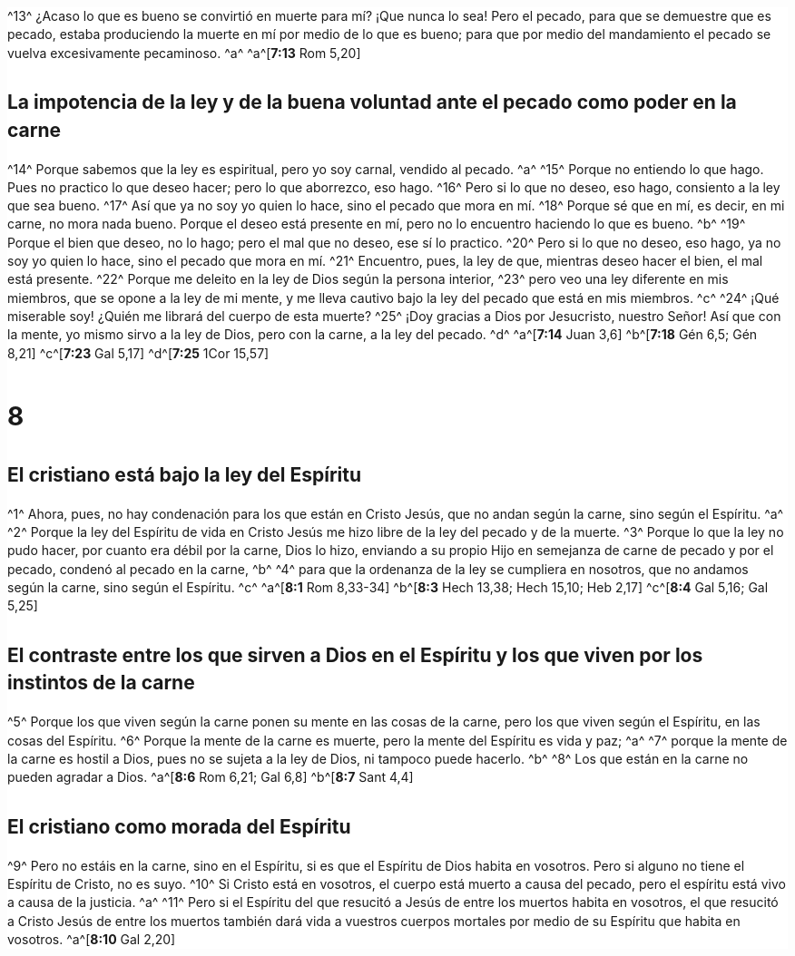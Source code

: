  ^13^ ¿Acaso lo que es bueno se convirtió en muerte para mí? ¡Que nunca lo sea! Pero el pecado, para que se demuestre que es pecado, estaba produciendo la muerte en mí por medio de lo que es bueno; para que por medio del mandamiento el pecado se vuelva excesivamente pecaminoso. ^a^
^a^[**7:13** Rom 5,20]

## La impotencia de la ley y de la buena voluntad ante el pecado como poder en la carne
 ^14^ Porque sabemos que la ley es espiritual, pero yo soy carnal, vendido al pecado. ^a^ ^15^ Porque no entiendo lo que hago. Pues no practico lo que deseo hacer; pero lo que aborrezco, eso hago. ^16^ Pero si lo que no deseo, eso hago, consiento a la ley que sea bueno. ^17^ Así que ya no soy yo quien lo hace, sino el pecado que mora en mí. ^18^ Porque sé que en mí, es decir, en mi carne, no mora nada bueno. Porque el deseo está presente en mí, pero no lo encuentro haciendo lo que es bueno. ^b^ ^19^ Porque el bien que deseo, no lo hago; pero el mal que no deseo, ese sí lo practico. ^20^ Pero si lo que no deseo, eso hago, ya no soy yo quien lo hace, sino el pecado que mora en mí. ^21^ Encuentro, pues, la ley de que, mientras deseo hacer el bien, el mal está presente. ^22^ Porque me deleito en la ley de Dios según la persona interior, ^23^ pero veo una ley diferente en mis miembros, que se opone a la ley de mi mente, y me lleva cautivo bajo la ley del pecado que está en mis miembros. ^c^ ^24^ ¡Qué miserable soy! ¿Quién me librará del cuerpo de esta muerte? ^25^ ¡Doy gracias a Dios por Jesucristo, nuestro Señor! Así que con la mente, yo mismo sirvo a la ley de Dios, pero con la carne, a la ley del pecado. ^d^
^a^[**7:14** Juan 3,6] ^b^[**7:18** Gén 6,5; Gén 8,21] ^c^[**7:23** Gal 5,17] ^d^[**7:25** 1Cor 15,57]

# 8
## El cristiano está bajo la ley del Espíritu
^1^ Ahora, pues, no hay condenación para los que están en Cristo Jesús, que no andan según la carne, sino según el Espíritu. ^a^ ^2^ Porque la ley del Espíritu de vida en Cristo Jesús me hizo libre de la ley del pecado y de la muerte. ^3^ Porque lo que la ley no pudo hacer, por cuanto era débil por la carne, Dios lo hizo, enviando a su propio Hijo en semejanza de carne de pecado y por el pecado, condenó al pecado en la carne, ^b^ ^4^ para que la ordenanza de la ley se cumpliera en nosotros, que no andamos según la carne, sino según el Espíritu. ^c^
^a^[**8:1** Rom 8,33-34] ^b^[**8:3** Hech 13,38; Hech 15,10; Heb 2,17] ^c^[**8:4** Gal 5,16; Gal 5,25]

## El contraste entre los que sirven a Dios en el Espíritu y los que viven por los instintos de la carne
 ^5^ Porque los que viven según la carne ponen su mente en las cosas de la carne, pero los que viven según el Espíritu, en las cosas del Espíritu. ^6^ Porque la mente de la carne es muerte, pero la mente del Espíritu es vida y paz; ^a^ ^7^ porque la mente de la carne es hostil a Dios, pues no se sujeta a la ley de Dios, ni tampoco puede hacerlo. ^b^ ^8^ Los que están en la carne no pueden agradar a Dios.
^a^[**8:6** Rom 6,21; Gal 6,8] ^b^[**8:7** Sant 4,4]

## El cristiano como morada del Espíritu
 ^9^ Pero no estáis en la carne, sino en el Espíritu, si es que el Espíritu de Dios habita en vosotros. Pero si alguno no tiene el Espíritu de Cristo, no es suyo. ^10^ Si Cristo está en vosotros, el cuerpo está muerto a causa del pecado, pero el espíritu está vivo a causa de la justicia. ^a^ ^11^ Pero si el Espíritu del que resucitó a Jesús de entre los muertos habita en vosotros, el que resucitó a Cristo Jesús de entre los muertos también dará vida a vuestros cuerpos mortales por medio de su Espíritu que habita en vosotros.
^a^[**8:10** Gal 2,20]
